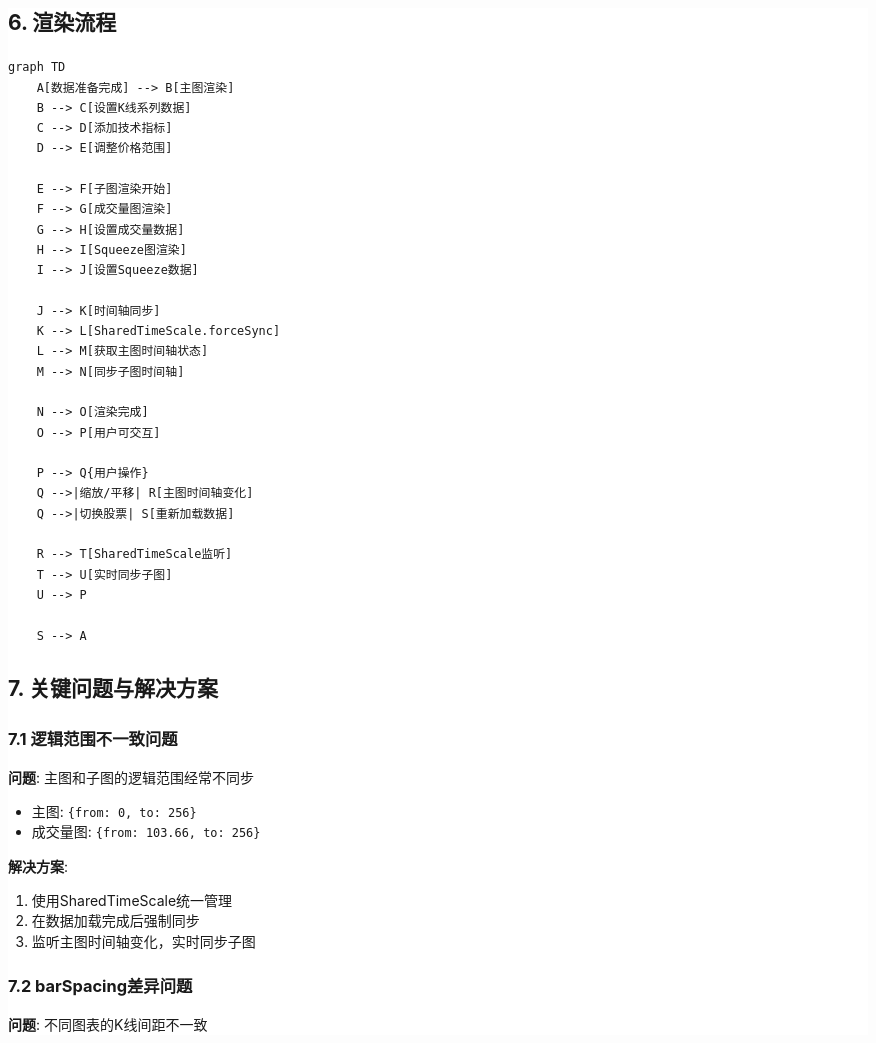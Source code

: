 ## 6. 渲染流程

```mermaid
graph TD
    A[数据准备完成] --> B[主图渲染]
    B --> C[设置K线系列数据]
    C --> D[添加技术指标]
    D --> E[调整价格范围]
    
    E --> F[子图渲染开始]
    F --> G[成交量图渲染]
    G --> H[设置成交量数据]
    H --> I[Squeeze图渲染]
    I --> J[设置Squeeze数据]
    
    J --> K[时间轴同步]
    K --> L[SharedTimeScale.forceSync]
    L --> M[获取主图时间轴状态]
    M --> N[同步子图时间轴]
    
    N --> O[渲染完成]
    O --> P[用户可交互]
    
    P --> Q{用户操作}
    Q -->|缩放/平移| R[主图时间轴变化]
    Q -->|切换股票| S[重新加载数据]
    
    R --> T[SharedTimeScale监听]
    T --> U[实时同步子图]
    U --> P
    
    S --> A
```

## 7. 关键问题与解决方案

### 7.1 逻辑范围不一致问题

**问题**: 主图和子图的逻辑范围经常不同步
- 主图: `{from: 0, to: 256}`
- 成交量图: `{from: 103.66, to: 256}`

**解决方案**: 
1. 使用SharedTimeScale统一管理
2. 在数据加载完成后强制同步
3. 监听主图时间轴变化，实时同步子图

### 7.2 barSpacing差异问题

**问题**: 不同图表的K线间距不一致

